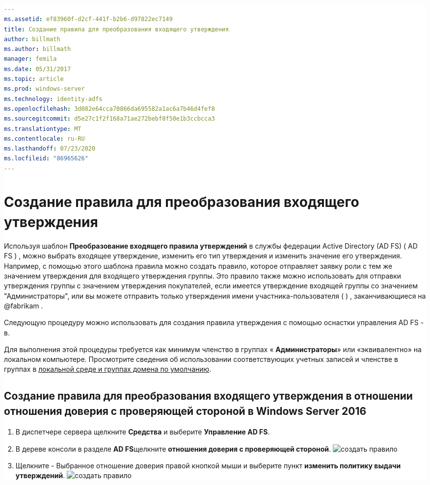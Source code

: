 ```yaml
---
ms.assetid: ef83960f-d2cf-441f-b2b6-d97822ec7149
title: Создание правила для преобразования входящего утверждения
author: billmath
ms.author: billmath
manager: femila
ms.date: 05/31/2017
ms.topic: article
ms.prod: windows-server
ms.technology: identity-adfs
ms.openlocfilehash: 3d082e64cca70866da695582a1ac6a7b46d4fef8
ms.sourcegitcommit: d5e27c1f2f168a71ae272bebf8f50e1b3ccbcca3
ms.translationtype: MT
ms.contentlocale: ru-RU
ms.lasthandoff: 07/23/2020
ms.locfileid: "86965626"
---
```

# <a name="create-a-rule-to-transform-an-incoming-claim"></a>Создание правила для преобразования входящего утверждения


Используя шаблон **Преобразование входящего правила утверждений** в службы федерации Active Directory (AD FS) \( AD FS \) , можно выбрать входящее утверждение, изменить его тип утверждения и изменить значение его утверждения. Например, с помощью этого шаблона правила можно создать правило, которое отправляет заявку роли с тем же значением утверждения для входящего утверждения группы. Это правило также можно использовать для отправки утверждения группы с значением утверждения покупателей, если имеется утверждение входящей группы со значением "Администраторы", или вы можете отправить только утверждения имени участника-пользователя \( \) , заканчивающиеся на @fabrikam .  
  
Следующую процедуру можно использовать для создания правила утверждения с помощью оснастки управления AD FS \- в.  
  
Для выполнения этой процедуры требуется как минимум членство в группах « **Администраторы**» или «эквивалентно» на локальном компьютере.  Просмотрите сведения об использовании соответствующих учетных записей и членстве в группах в [локальной среде и группах домена по умолчанию](https://go.microsoft.com/fwlink/?LinkId=83477). 

## <a name="to-create-a-rule-to-transform-an-incoming-claim-on-a-relying-party-trust-in-windows-server-2016"></a>Создание правила для преобразования входящего утверждения в отношении отношения доверия с проверяющей стороной в Windows Server 2016 

1.  В диспетчере сервера щелкните **Средства** и выберите **Управление AD FS**.  
  
2.  В дереве консоли в разделе **AD FS**щелкните **отношения доверия с проверяющей стороной**. 
![создать правило](media/Create-a-Rule-to-Pass-Through-or-Filter-an-Incoming-Claim/claimrule9.PNG)  
  
3.  Щелкните \- Выбранное отношение доверия правой кнопкой мыши и выберите пункт **изменить политику выдачи утверждений**.
![создать правило](media/Create-a-Rule-to-Pass-Through-or-Filter-an-Incoming-Claim/claimrule10.PNG)   
  